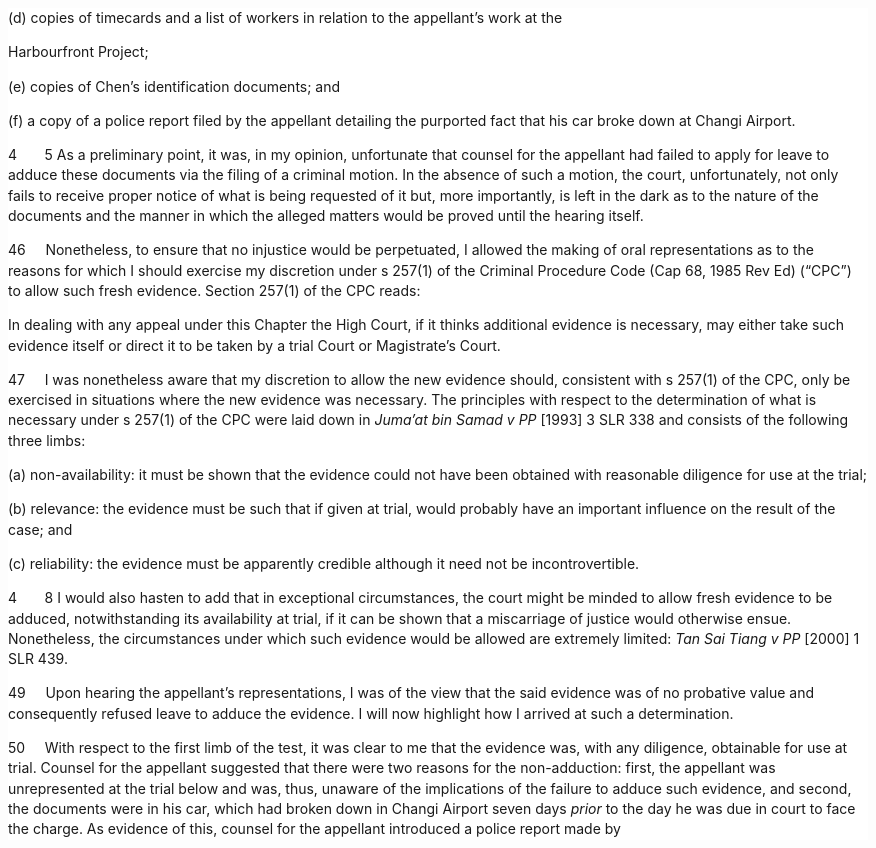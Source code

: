  (d) copies of timecards and a list of workers in relation to the appellant’s work at the 


 Harbourfront Project; 

 (e) copies of Chen’s identification documents; and 

 (f) a copy of a police report filed by the appellant detailing the purported fact that his car broke down at Changi Airport. 

4       5 As a preliminary point, it was, in my opinion, unfortunate that counsel for the appellant had failed to apply for leave to adduce these documents via the filing of a criminal motion. In the absence of such a motion, the court, unfortunately, not only fails to receive proper notice of what is being requested of it but, more importantly, is left in the dark as to the nature of the documents and the manner in which the alleged matters would be proved until the hearing itself. 

46     Nonetheless, to ensure that no injustice would be perpetuated, I allowed the making of oral representations as to the reasons for which I should exercise my discretion under s 257(1) of the Criminal Procedure Code (Cap 68, 1985 Rev Ed) (“CPC”) to allow such fresh evidence. Section 257(1) of the CPC reads: 

 In dealing with any appeal under this Chapter the High Court, if it thinks additional evidence is necessary, may either take such evidence itself or direct it to be taken by a trial Court or Magistrate’s Court. 

47     I was nonetheless aware that my discretion to allow the new evidence should, consistent with s 257(1) of the CPC, only be exercised in situations where the new evidence was necessary. The principles with respect to the determination of what is necessary under s 257(1) of the CPC were laid down in _Juma’at bin Samad v PP_ <span class="citation">[1993] 3 SLR 338</span> and consists of the following three limbs: 

 (a) non-availability: it must be shown that the evidence could not have been obtained with reasonable diligence for use at the trial; 

 (b) relevance: the evidence must be such that if given at trial, would probably have an important influence on the result of the case; and 

 (c) reliability: the evidence must be apparently credible although it need not be incontrovertible. 

4       8 I would also hasten to add that in exceptional circumstances, the court might be minded to allow fresh evidence to be adduced, notwithstanding its availability at trial, if it can be shown that a miscarriage of justice would otherwise ensue. Nonetheless, the circumstances under which such evidence would be allowed are extremely limited: _Tan Sai Tiang v PP_ <span class="citation">[2000] 1 SLR 439</span>. 

49     Upon hearing the appellant’s representations, I was of the view that the said evidence was of no probative value and consequently refused leave to adduce the evidence. I will now highlight how I arrived at such a determination. 

50     With respect to the first limb of the test, it was clear to me that the evidence was, with any diligence, obtainable for use at trial. Counsel for the appellant suggested that there were two reasons for the non-adduction: first, the appellant was unrepresented at the trial below and was, thus, unaware of the implications of the failure to adduce such evidence, and second, the documents were in his car, which had broken down in Changi Airport seven days _prior_ to the day he was due in court to face the charge. As evidence of this, counsel for the appellant introduced a police report made by 

